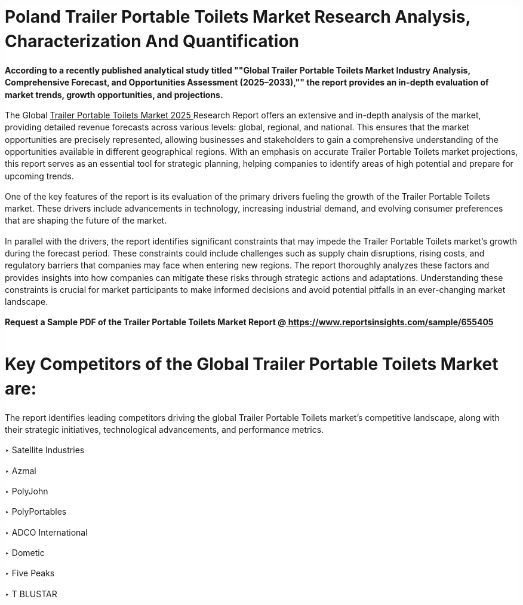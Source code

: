 # Poland Trailer Portable Toilets Market Research Analysis, Characterization And Quantification

<strong>According to a recently published analytical study titled ""Global Trailer Portable Toilets Market Industry Analysis, Comprehensive Forecast, and Opportunities Assessment (2025–2033),"" the report provides an in-depth evaluation of market trends, growth opportunities, and projections.</strong>

The Global <a href=https://www.reportsinsights.com/sample/655405>Trailer Portable Toilets Market 2025 </a> Research Report offers an extensive and in-depth analysis of the market, providing detailed revenue forecasts across various levels: global, regional, and national. This ensures that the market opportunities are precisely represented, allowing businesses and stakeholders to gain a comprehensive understanding of the opportunities available in different geographical regions. With an emphasis on accurate Trailer Portable Toilets market projections, this report serves as an essential tool for strategic planning, helping companies to identify areas of high potential and prepare for upcoming trends.

One of the key features of the report is its evaluation of the primary drivers fueling the growth of the Trailer Portable Toilets market. These drivers include advancements in technology, increasing industrial demand, and evolving consumer preferences that are shaping the future of the market. 

In parallel with the drivers, the report identifies significant constraints that may impede the Trailer Portable Toilets market’s growth during the forecast period. These constraints could include challenges such as supply chain disruptions, rising costs, and regulatory barriers that companies may face when entering new regions. The report thoroughly analyzes these factors and provides insights into how companies can mitigate these risks through strategic actions and adaptations. Understanding these constraints is crucial for market participants to make informed decisions and avoid potential pitfalls in an ever-changing market landscape.

<strong>Request a Sample PDF of the Trailer Portable Toilets Market Report </strong><strong>@<a href=https://www.reportsinsights.com/sample/655405> https://www.reportsinsights.com/sample/655405</a></strong></font>

# <strong>Key Competitors of the Global Trailer Portable Toilets Market are:</strong>

The report identifies leading competitors driving the global Trailer Portable Toilets market’s competitive landscape, along with their strategic initiatives, technological advancements, and performance metrics.

‣ Satellite Industries

‣ Azmal

‣ PolyJohn

‣ PolyPortables

‣ ADCO International

‣ Dometic

‣ Five Peaks

‣ T BLUSTAR
